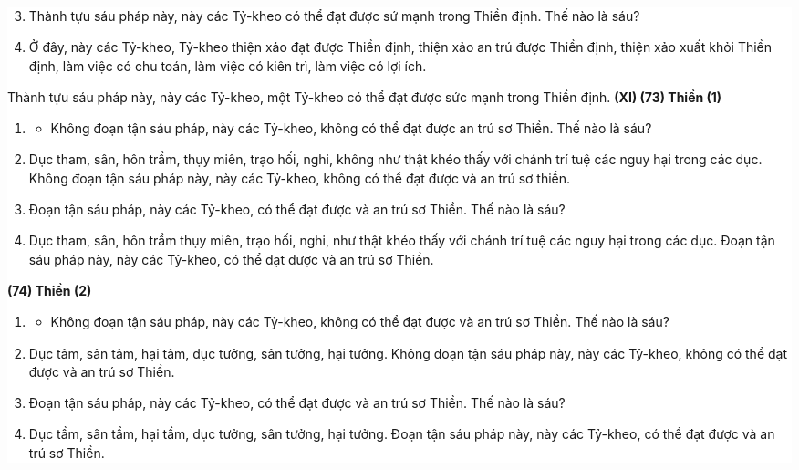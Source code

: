 
3. Thành tựu sáu pháp này, này các Tỷ-kheo có thể đạt được sứ mạnh trong Thiền định. Thế nào là sáu?


4. Ở đây, này các Tỷ-kheo, Tỷ-kheo thiện xảo đạt được Thiền định, thiện xảo an trú được Thiền định,
thiện xảo xuất khỏi Thiền định, làm việc có chu toán, làm việc có kiên trì, làm việc có lợi ích.

Thành tựu sáu pháp này, này các Tỷ-kheo, một Tỷ-kheo có thể đạt được sức mạnh trong Thiền định.
**(XI) (73) Thiền (1)**


1. - Không đoạn tận sáu pháp, này các Tỷ-kheo, không có thể đạt được an trú sơ Thiền. Thế nào là sáu?


2. Dục tham, sân, hôn trầm, thụy miên, trạo hối, nghi, không như thật khéo thấy với chánh trí tuệ các
nguy hại trong các dục. Không đoạn tận sáu pháp này, này các Tỷ-kheo, không có thể đạt được và an trú
sơ thiền.


3. Ðoạn tận sáu pháp, này các Tỷ-kheo, có thể đạt được và an trú sơ Thiền. Thế nào là sáu?


4. Dục tham, sân, hôn trầm thụy miên, trạo hối, nghi, như thật khéo thấy với chánh trí tuệ các nguy hại
trong các dục. Ðoạn tận sáu pháp này, này các Tỷ-kheo, có thể đạt được và an trú sơ Thiền.

**(74) Thiền (2)**


1. - Không đoạn tận sáu pháp, này các Tỷ-kheo, không có thể đạt được và an trú sơ Thiền. Thế nào là
sáu?


2. Dục tâm, sân tâm, hại tâm, dục tưởng, sân tưởng, hại tưởng. Không đoạn tận sáu pháp này, này các
Tỷ-kheo, không có thể đạt được và an trú sơ Thiền.


3. Ðoạn tận sáu pháp, này các Tỷ-kheo, có thể đạt được và an trú sơ Thiền. Thế nào là sáu?


4. Dục tầm, sân tầm, hại tầm, dục tưởng, sân tưởng, hại tưởng. Ðoạn tận sáu pháp này, này các Tỷ-kheo,
có thể đạt được và an trú sơ Thiền.

